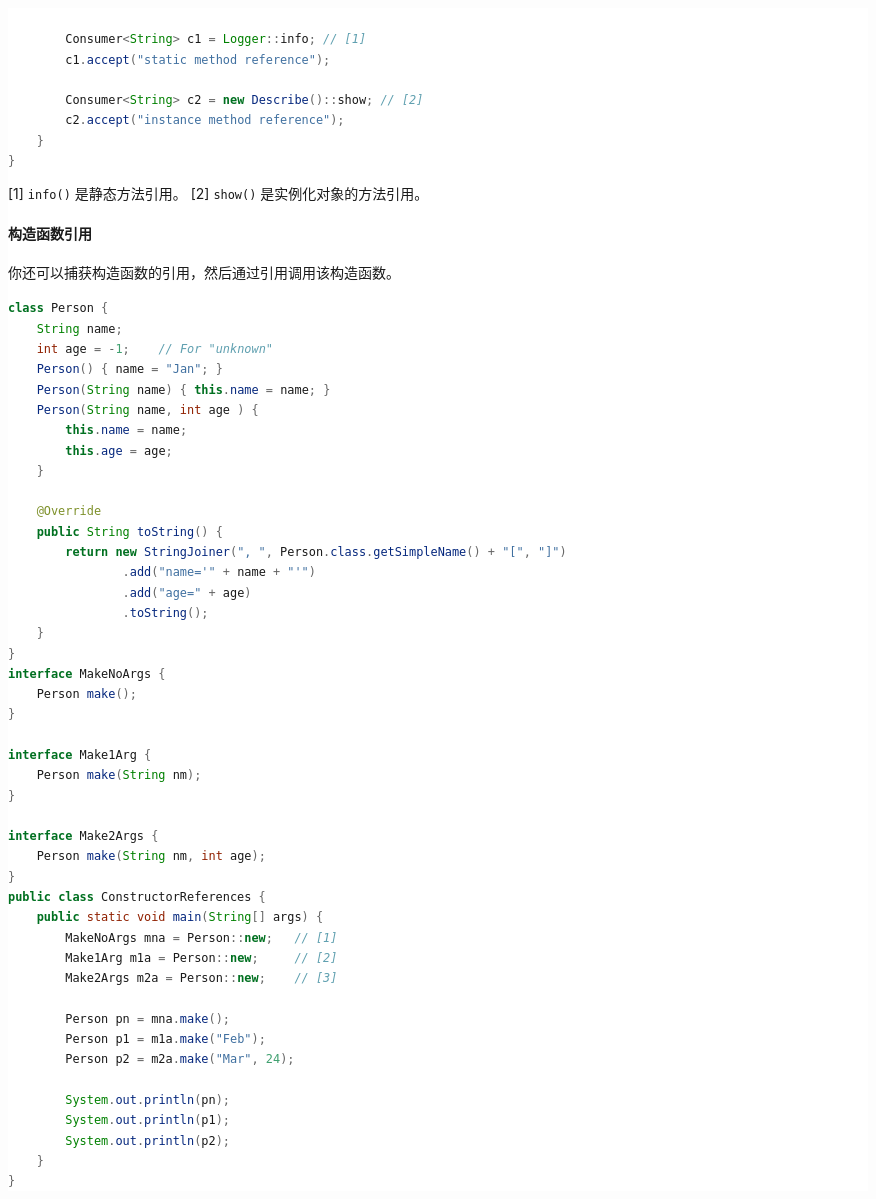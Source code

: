 ```java
        
        Consumer<String> c1 = Logger::info; // [1]
        c1.accept("static method reference");
        
        Consumer<String> c2 = new Describe()::show; // [2]
        c2.accept("instance method reference");
    }
}
```

[1] `info()` 是静态方法引用。
[2] `show()` 是实例化对象的方法引用。

#### 构造函数引用

你还可以捕获构造函数的引用，然后通过引用调用该构造函数。

```java
class Person {
    String name;
    int age = -1;    // For "unknown"
    Person() { name = "Jan"; }
    Person(String name) { this.name = name; }
    Person(String name, int age ) {
        this.name = name;
        this.age = age;
    }

    @Override
    public String toString() {
        return new StringJoiner(", ", Person.class.getSimpleName() + "[", "]")
                .add("name='" + name + "'")
                .add("age=" + age)
                .toString();
    }
}
interface MakeNoArgs {
    Person make();
}

interface Make1Arg {
    Person make(String nm);
}

interface Make2Args {
    Person make(String nm, int age);
}
public class ConstructorReferences {
    public static void main(String[] args) {
        MakeNoArgs mna = Person::new;   // [1]
        Make1Arg m1a = Person::new;     // [2]
        Make2Args m2a = Person::new;    // [3]

        Person pn = mna.make();
        Person p1 = m1a.make("Feb");
        Person p2 = m2a.make("Mar", 24);

        System.out.println(pn);
        System.out.println(p1);
        System.out.println(p2);
    }
}
```
